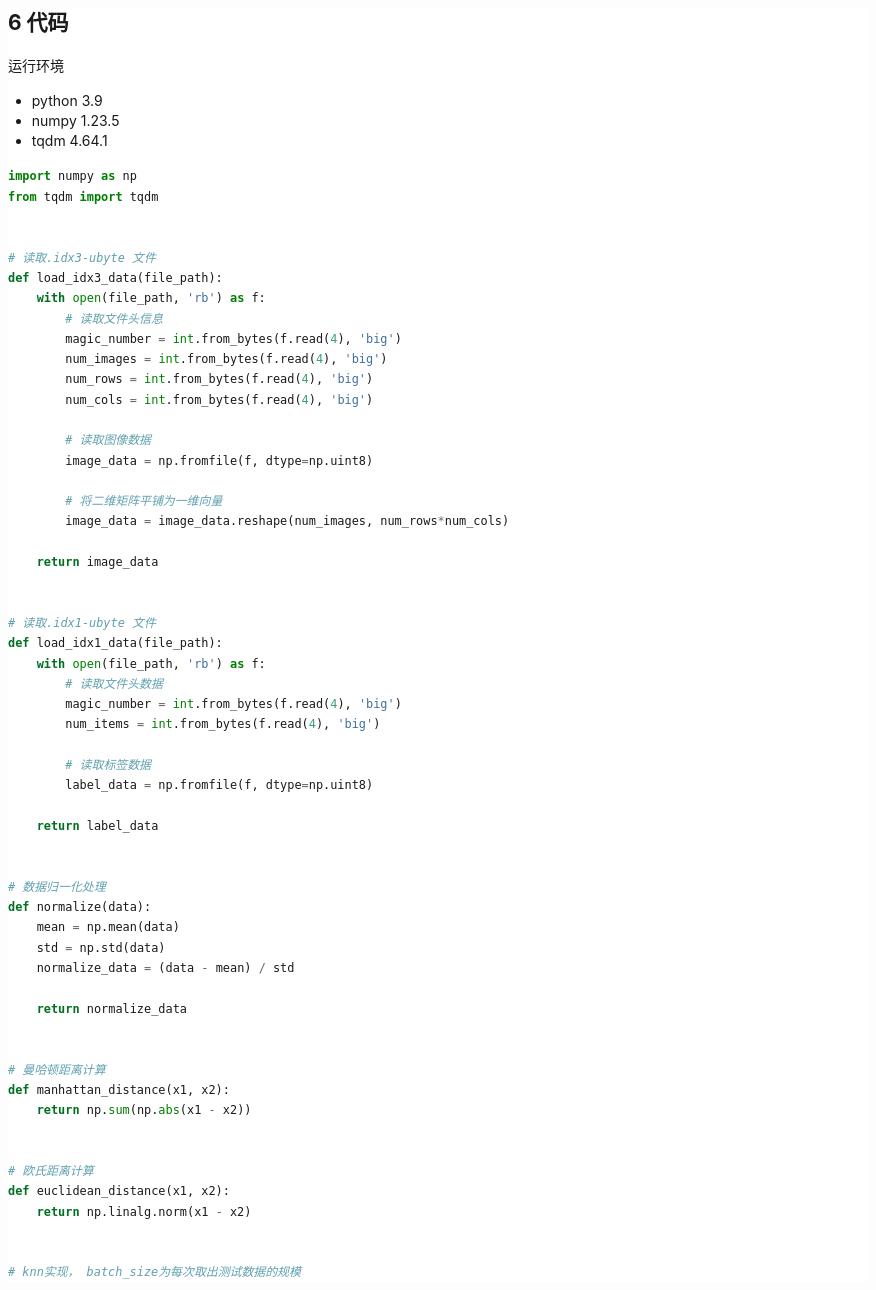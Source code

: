 ## 6 代码

运行环境

* python 3.9
* numpy 1.23.5
* tqdm 4.64.1

```python
import numpy as np
from tqdm import tqdm


# 读取.idx3-ubyte 文件
def load_idx3_data(file_path):
    with open(file_path, 'rb') as f:
        # 读取文件头信息
        magic_number = int.from_bytes(f.read(4), 'big')
        num_images = int.from_bytes(f.read(4), 'big')
        num_rows = int.from_bytes(f.read(4), 'big')
        num_cols = int.from_bytes(f.read(4), 'big')

        # 读取图像数据
        image_data = np.fromfile(f, dtype=np.uint8)

        # 将二维矩阵平铺为一维向量
        image_data = image_data.reshape(num_images, num_rows*num_cols)

    return image_data


# 读取.idx1-ubyte 文件
def load_idx1_data(file_path):
    with open(file_path, 'rb') as f:
        # 读取文件头数据
        magic_number = int.from_bytes(f.read(4), 'big')
        num_items = int.from_bytes(f.read(4), 'big')

        # 读取标签数据
        label_data = np.fromfile(f, dtype=np.uint8)

    return label_data


# 数据归一化处理
def normalize(data):
    mean = np.mean(data)
    std = np.std(data)
    normalize_data = (data - mean) / std

    return normalize_data


# 曼哈顿距离计算
def manhattan_distance(x1, x2):
    return np.sum(np.abs(x1 - x2))


# 欧氏距离计算
def euclidean_distance(x1, x2):
    return np.linalg.norm(x1 - x2)


# knn实现， batch_size为每次取出测试数据的规模
```